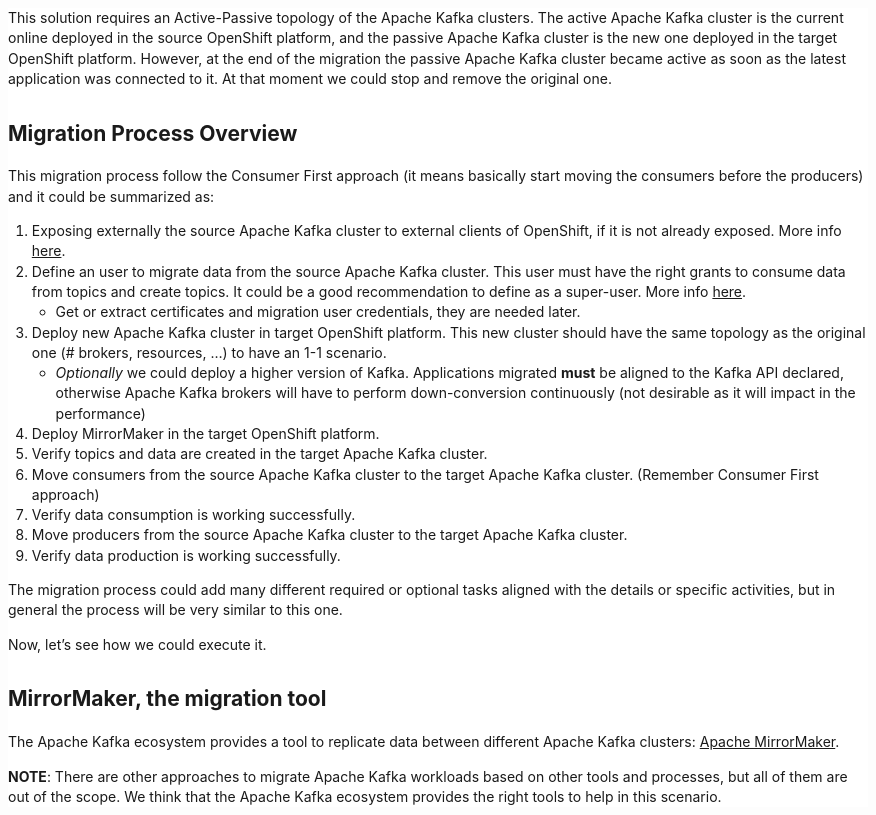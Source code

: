 This solution requires an Active-Passive topology of the Apache Kafka
clusters. The active Apache Kafka cluster is the current online deployed
in the source OpenShift platform, and the passive Apache Kafka cluster is
the new one deployed in the target OpenShift platform. However, at the end
of the migration the passive Apache Kafka cluster became active as soon
as the latest application was connected to it. At that moment we could
stop and remove the original one.

## Migration Process Overview

This migration process follow the Consumer First approach (it means
basically start moving the consumers before the producers) and it could
be summarized as:

1. Exposing externally the source Apache Kafka cluster to external
clients of OpenShift, if it is not already exposed. More info
[here](https://strimzi.io/blog/2019/04/17/accessing-kafka-part-1/).
2. Define an user to migrate data from the source Apache Kafka cluster. This
user must have the right grants to consume data from topics and create
topics. It could be a good recommendation to define as a super-user. More
info [here](https://strimzi.io/docs/operators/latest/using.html#super_users).
    * Get or extract certificates and migration user credentials,
    they are needed later.
3. Deploy new Apache Kafka cluster in target OpenShift platform. This
new cluster should have the same topology as the original
one (# brokers, resources, …) to have an 1-1 scenario.
    * *Optionally* we could deploy a higher version of Kafka. Applications
    migrated **must** be aligned to the Kafka API declared, otherwise
    Apache Kafka brokers will have to perform down-conversion
    continuously (not desirable as it will impact in the performance)
4. Deploy MirrorMaker in the target OpenShift platform.
5. Verify topics and data are created in the target Apache Kafka cluster.
6. Move consumers from the source Apache Kafka cluster to the target
Apache Kafka cluster. (Remember Consumer First approach)
7. Verify data consumption is working successfully.
8. Move producers from the source Apache Kafka cluster to the target
Apache Kafka cluster.
9. Verify data production is working successfully.

The migration process could add many different required or optional
tasks aligned with the details or specific activities, but in general
the process will be very similar to this one.

Now, let’s see how we could execute it.

## MirrorMaker, the migration tool

The Apache Kafka ecosystem provides a tool to replicate data between
different Apache Kafka clusters: [Apache MirrorMaker](https://kafka.apache.org/documentation/#georeplication).

**NOTE**: There are other approaches to migrate Apache Kafka workloads
based on other tools and processes, but all of them are out of the
scope. We think that the Apache Kafka ecosystem provides the right tools
to help in this scenario.
